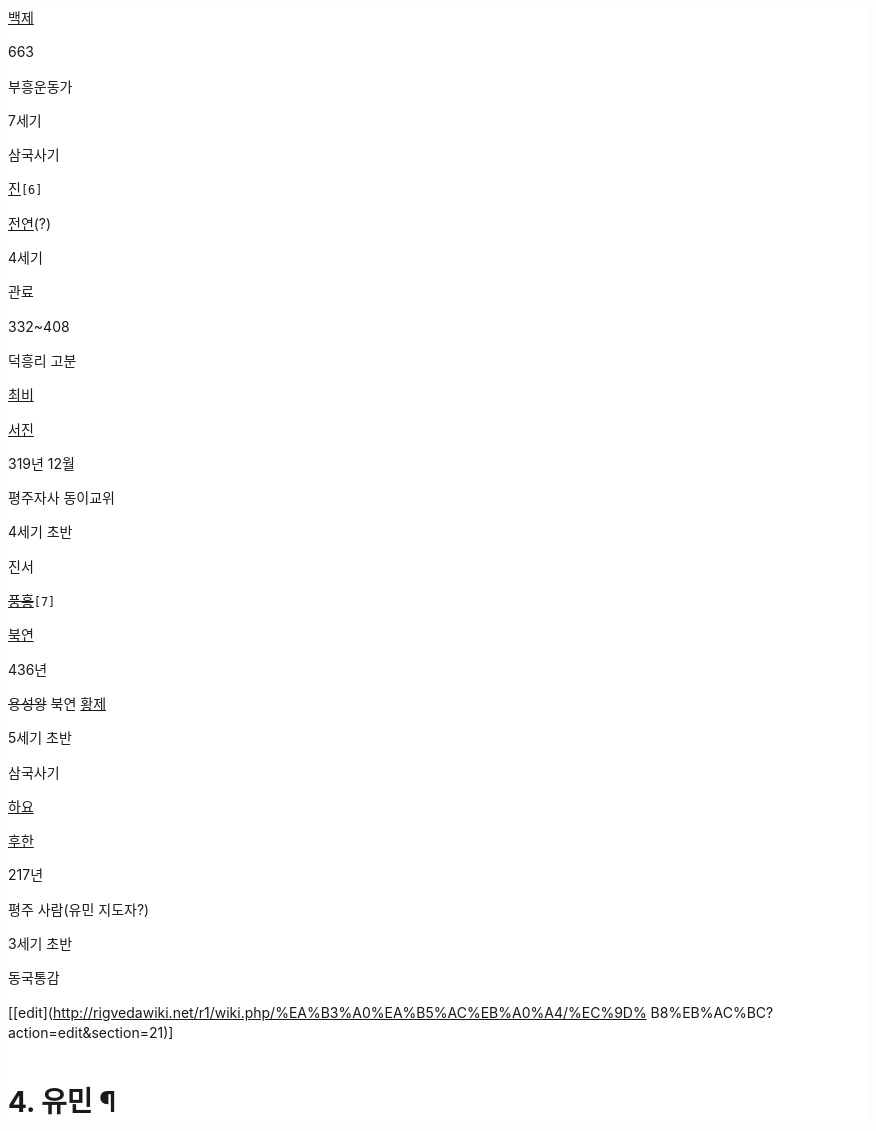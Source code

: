 [백제](%EB%B0%B1%EC%A0%9C.md)

663

부흥운동가

7세기

삼국사기

[진](%EC%A7%84%28%EA%B3%A0%EA%B5%AC%EB%A0%A4%29.md)`[6]`

[전연](%EC%A0%84%EC%97%B0.md)(?)

4세기

관료

332~408

덕흥리 고분

[최비](%EC%B5%9C%EB%B9%84.md)

[서진](%EC%84%9C%EC%A7%84.md)

319년 12월

평주자사 동이교위

4세기 초반

진서

<del>[풍홍](%ED%92%8D%ED%99%8D.md)</del>`[7]`

[북연](%EB%B6%81%EC%97%B0.md)

436년

<del>용성왕</del> 북연 [황제](%ED%99%A9%EC%A0%9C.md)

5세기 초반

삼국사기

[하요](%ED%95%98%EC%9A%94.md)

[후한](%ED%9B%84%ED%95%9C.md)

217년

평주 사람(유민 지도자?)

3세기 초반

동국통감

[[edit](http://rigvedawiki.net/r1/wiki.php/%EA%B3%A0%EA%B5%AC%EB%A0%A4/%EC%9D%
B8%EB%AC%BC?action=edit&section=21)]

# 4. 유민 ¶
